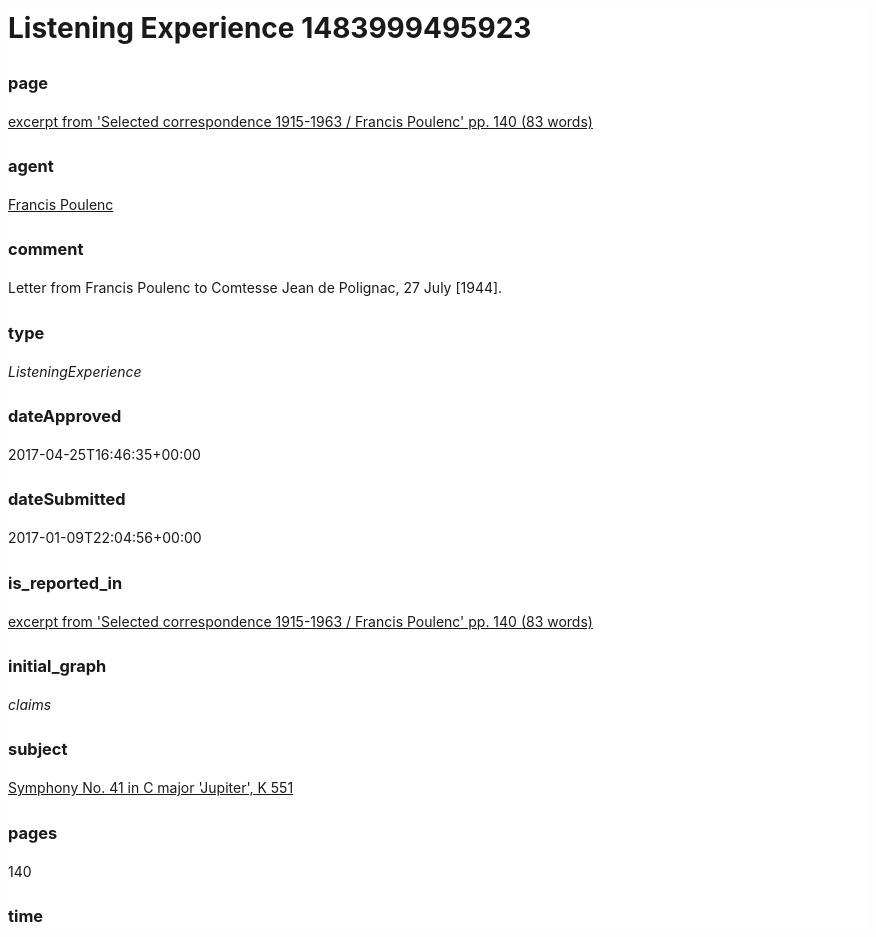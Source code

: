 # Listening Experience 1483999495923

### page


[excerpt from 'Selected correspondence 1915-1963 / Francis Poulenc' pp. 140 (83 words)](#excerpt-from-'Selected-correspondence-1915-1963-/-Francis-Poulenc'-pp.-140-(83-words))

### agent


[Francis Poulenc](#Francis-Poulenc)

### comment


Letter from Francis Poulenc to Comtesse Jean de Polignac, 27 July [1944]. 

### type


*ListeningExperience*

### dateApproved


2017-04-25T16:46:35+00:00

### dateSubmitted


2017-01-09T22:04:56+00:00

### is_reported_in


[excerpt from 'Selected correspondence 1915-1963 / Francis Poulenc' pp. 140 (83 words)](#excerpt-from-'Selected-correspondence-1915-1963-/-Francis-Poulenc'-pp.-140-(83-words))

### initial_graph


*claims*

### subject


[Symphony No. 41 in C major 'Jupiter', K 551](#Symphony-No.-41-in-C-major-'Jupiter'-K-551)

### pages


140

### time
